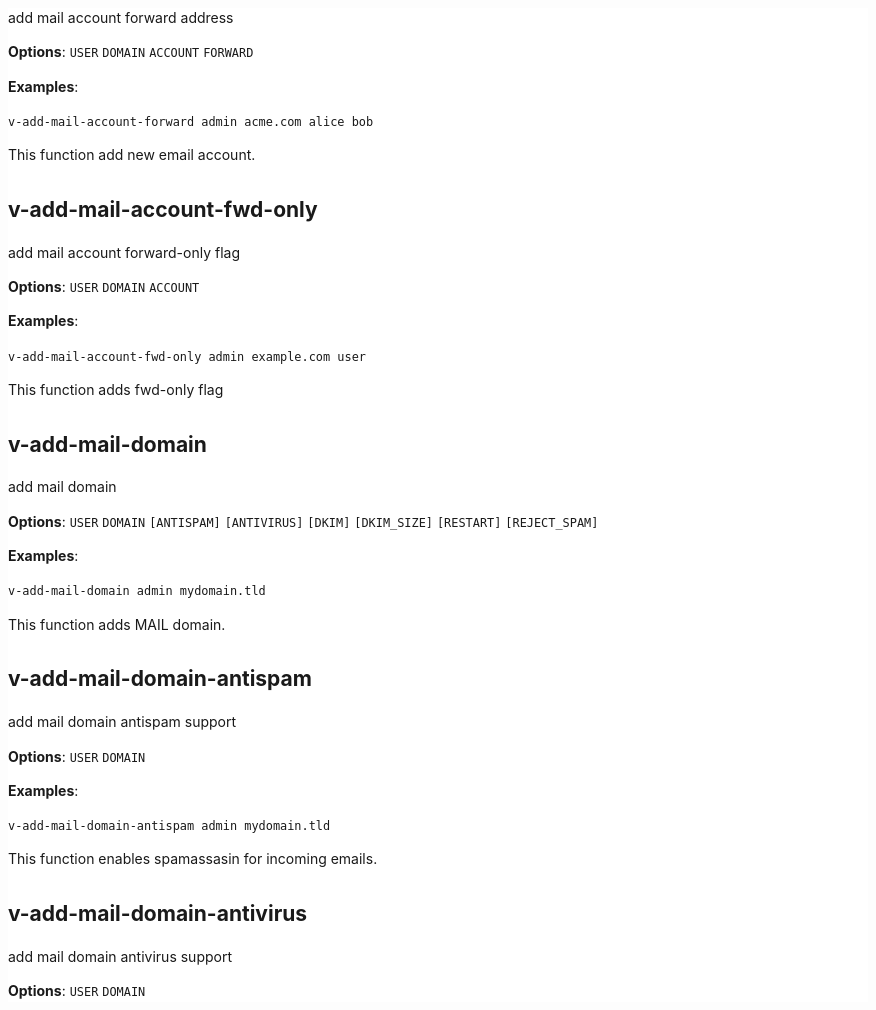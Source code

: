 add mail account forward address

**Options**: `USER` `DOMAIN` `ACCOUNT` `FORWARD`

**Examples**:

```bash
v-add-mail-account-forward admin acme.com alice bob
```

This function add new email account.

## v-add-mail-account-fwd-only

add mail account forward-only flag

**Options**: `USER` `DOMAIN` `ACCOUNT`

**Examples**:

```bash
v-add-mail-account-fwd-only admin example.com user
```

This function adds fwd-only flag

## v-add-mail-domain

add mail domain

**Options**: `USER` `DOMAIN` `[ANTISPAM]` `[ANTIVIRUS]` `[DKIM]` `[DKIM_SIZE]` `[RESTART]` `[REJECT_SPAM]`

**Examples**:

```bash
v-add-mail-domain admin mydomain.tld
```

This function adds MAIL domain.

## v-add-mail-domain-antispam

add mail domain antispam support

**Options**: `USER` `DOMAIN`

**Examples**:

```bash
v-add-mail-domain-antispam admin mydomain.tld
```

This function enables spamassasin for incoming emails.

## v-add-mail-domain-antivirus

add mail domain antivirus support

**Options**: `USER` `DOMAIN`
